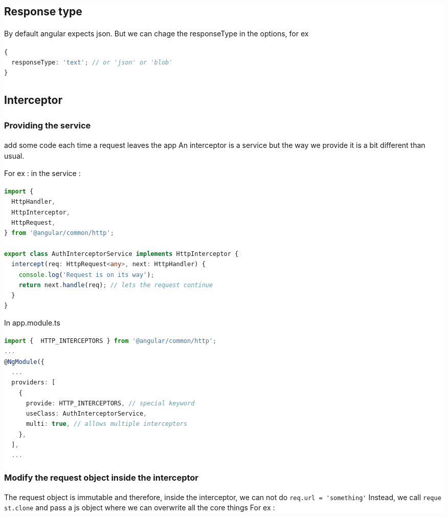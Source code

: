 ## Response type

By default angular expects json. But we can chage the responseType in the options, for ex

```typescript
{
  responseType: 'text'; // or 'json' or 'blob'
}
```

## Interceptor

### Providing the service

add some code each time a request leaves the app
An interceptor is a service but the way we provide it is a bit different than usual.

For ex : in the service :

```typescript
import {
  HttpHandler,
  HttpInterceptor,
  HttpRequest,
} from '@angular/common/http';

export class AuthInterceptorService implements HttpInterceptor {
  intercept(req: HttpRequest<any>, next: HttpHandler) {
    console.log('Request is on its way');
    return next.handle(req); // lets the request continue
  }
}
```

In app.module.ts

```typescript
import {  HTTP_INTERCEPTORS } from '@angular/common/http';
...
@NgModule({
  ...
  providers: [
    {
      provide: HTTP_INTERCEPTORS, // special keyword
      useClass: AuthInterceptorService,
      multi: true, // allows multiple interceptors
    },
  ],
  ...
```

### Modify the request object inside the interceptor

The request object is immutable and therefore, inside the interceptor, we can not do `req.url = 'something'`
Instead, we call `request.clone` and pass a js object where we can overwrite all the core things
For ex :
